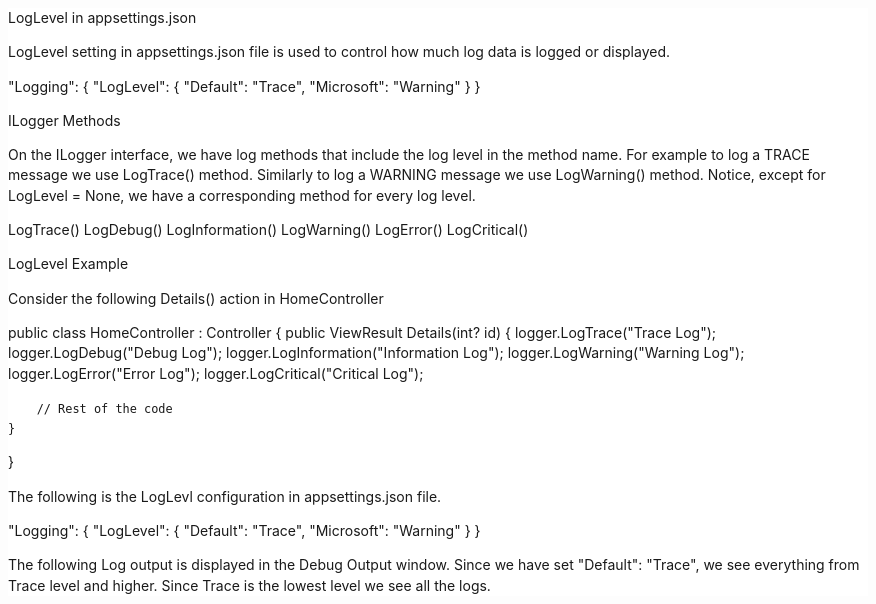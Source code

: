LogLevel in appsettings.json 

LogLevel setting in appsettings.json file is used to control how much log data is logged or displayed. 

"Logging": {
  "LogLevel": {
    "Default": "Trace",
    "Microsoft": "Warning"
  }
}

ILogger Methods

On the ILogger interface, we have log methods that include the log level in the method name. For example to log a TRACE message we use LogTrace() method. Similarly to log a WARNING message we use LogWarning() method. Notice, except for LogLevel = None, we have a corresponding method for every log level.

LogTrace()
LogDebug()
LogInformation()
LogWarning()
LogError()
LogCritical()

LogLevel Example

Consider the following Details() action in HomeController

public class HomeController : Controller
{
    public ViewResult Details(int? id)
    {
        logger.LogTrace("Trace Log");
        logger.LogDebug("Debug Log");
        logger.LogInformation("Information Log");
        logger.LogWarning("Warning Log");
        logger.LogError("Error Log");
        logger.LogCritical("Critical Log");

        // Rest of the code
    }
}

The following is the LogLevl configuration in appsettings.json file.

"Logging": {
  "LogLevel": {
    "Default": "Trace",
    "Microsoft": "Warning"
  }
}

The following Log output is displayed in the Debug Output window. Since we have set "Default": "Trace", we see everything from Trace level and higher. Since Trace is the lowest level we see all the logs.
